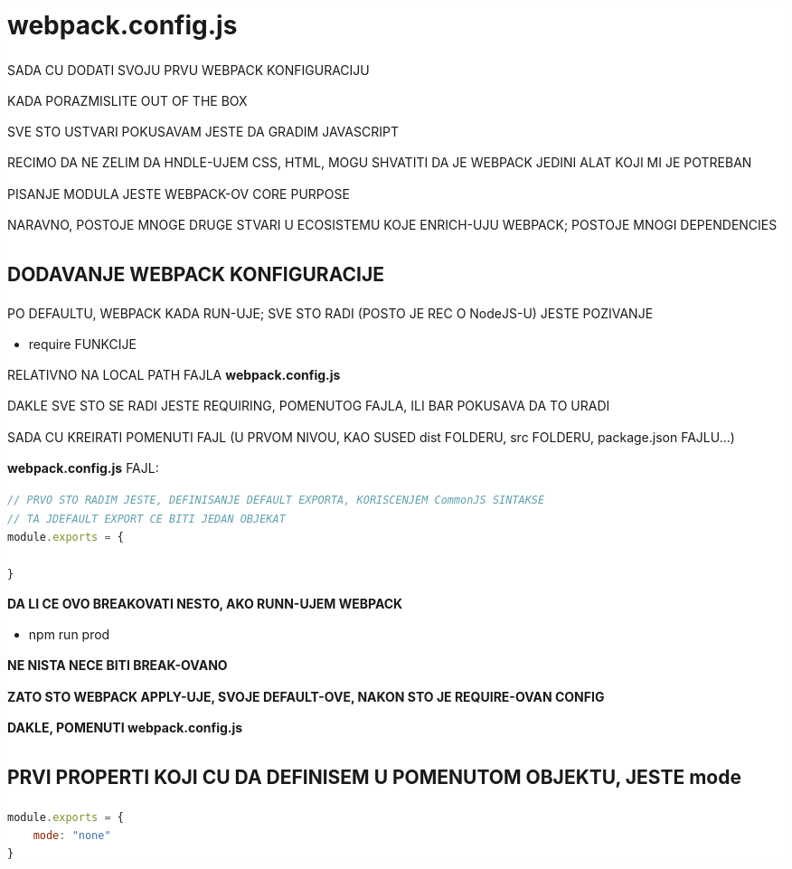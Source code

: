 # webpack.config.js

SADA CU DODATI SVOJU PRVU WEBPACK KONFIGURACIJU

KADA PORAZMISLITE OUT OF THE BOX

SVE STO USTVARI POKUSAVAM JESTE DA GRADIM JAVASCRIPT

RECIMO DA NE ZELIM DA HNDLE-UJEM CSS, HTML, MOGU SHVATITI DA JE WEBPACK JEDINI ALAT KOJI MI JE POTREBAN

PISANJE MODULA JESTE WEBPACK-OV CORE PURPOSE

NARAVNO, POSTOJE MNOGE DRUGE STVARI U ECOSISTEMU KOJE ENRICH-UJU WEBPACK; POSTOJE MNOGI DEPENDENCIES

## DODAVANJE WEBPACK KONFIGURACIJE

PO DEFAULTU, WEBPACK KADA RUN-UJE; SVE STO RADI (POSTO JE REC O NodeJS-U) JESTE POZIVANJE

- require FUNKCIJE

RELATIVNO NA LOCAL PATH FAJLA **webpack.config.js**

DAKLE SVE STO SE RADI JESTE REQUIRING, POMENUTOG FAJLA, ILI BAR POKUSAVA DA TO URADI

SADA CU KREIRATI POMENUTI FAJL (U PRVOM NIVOU, KAO SUSED dist FOLDERU, src FOLDERU, package.json FAJLU...)

**webpack.config.js** FAJL:

```javascript
// PRVO STO RADIM JESTE, DEFINISANJE DEFAULT EXPORTA, KORISCENJEM CommonJS SINTAKSE
// TA JDEFAULT EXPORT CE BITI JEDAN OBJEKAT
module.exports = {

}
```

**DA LI CE OVO BREAKOVATI NESTO, AKO RUNN-UJEM WEBPACK**

- npm run prod

**NE NISTA NECE BITI BREAK-OVANO**

**ZATO STO WEBPACK APPLY-UJE, SVOJE DEFAULT-OVE, NAKON STO JE REQUIRE-OVAN CONFIG**

**DAKLE, POMENUTI webpack.config.js**

## PRVI PROPERTI KOJI CU DA DEFINISEM U POMENUTOM OBJEKTU, JESTE mode

```javascript
module.exports = {
    mode: "none"
}
```

